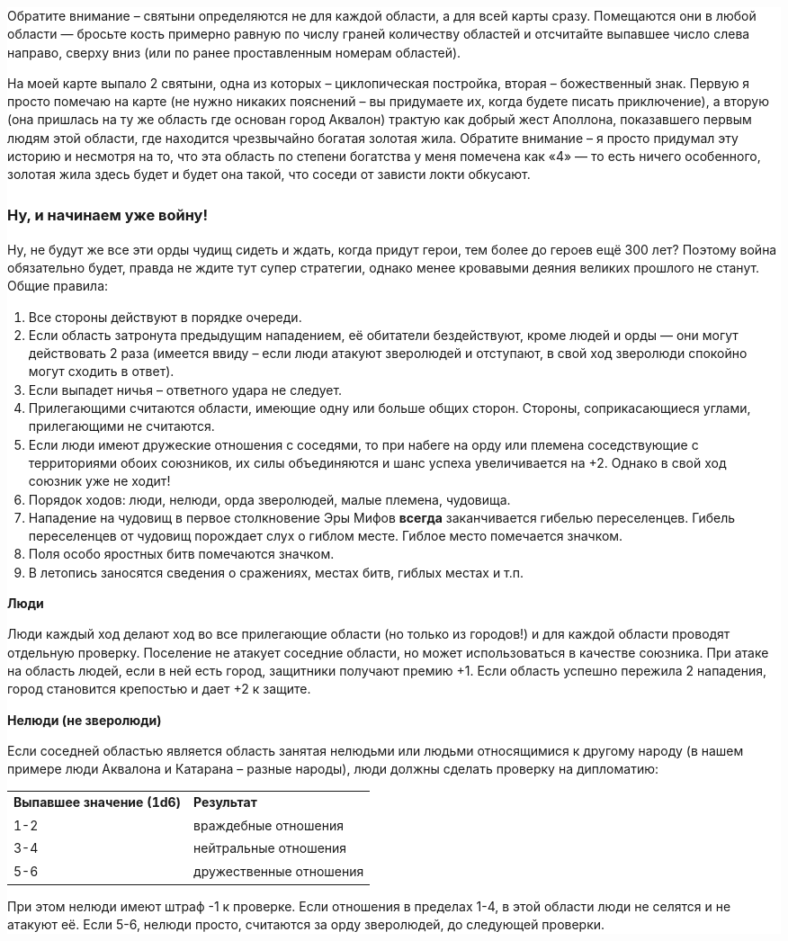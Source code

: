 Обратите внимание – святыни определяются не для каждой области, а для всей карты сразу. Помещаются они в любой области — бросьте кость примерно равную по числу граней количеству областей и отсчитайте выпавшее число слева направо, сверху вниз (или по ранее проставленным номерам областей).

На моей карте выпало 2 святыни, одна из которых – циклопическая постройка, вторая – божественный знак. Первую я просто помечаю на карте (не нужно никаких пояснений – вы придумаете их, когда будете писать приключение), а вторую (она пришлась на ту же область где основан город Аквалон) трактую как добрый жест Аполлона, показавшего первым людям этой области, где находится чрезвычайно богатая золотая жила. Обратите внимание – я просто придумал эту историю и несмотря на то, что эта область по степени богатства у меня помечена как «4» — то есть ничего особенного, золотая жила здесь будет и будет она такой, что соседи от зависти локти обкусают.

### **Ну, и начинаем уже войну!**

Ну, не будут же все эти орды чудищ сидеть и ждать, когда придут герои, тем более до героев ещё 300 лет? Поэтому война обязательно будет, правда не ждите тут супер стратегии, однако менее кровавыми деяния великих прошлого не станут. Общие правила:

1. Все стороны действуют в порядке очереди.
2. Если область затронута предыдущим нападением, её обитатели бездействуют, кроме людей и орды — они могут действовать 2 раза (имеется ввиду – если люди атакуют зверолюдей и отступают, в свой ход зверолюди спокойно могут сходить в ответ).
3. Если выпадет ничья – ответного удара не следует.
4. Прилегающими считаются области, имеющие одну или больше общих сторон. Стороны, соприкасающиеся углами, прилегающими не считаются.
5. Если люди имеют дружеские отношения с соседями, то при набеге на орду или племена соседствующие с территориями обоих союзников, их силы объединяются и шанс успеха увеличивается на +2. Однако в свой ход союзник уже не ходит!
6. Порядок ходов: люди, нелюди, орда зверолюдей, малые племена, чудовища.
7. Нападение на чудовищ в первое столкновение Эры Мифов **всегда** заканчивается гибелью переселенцев. Гибель переселенцев от чудовищ порождает слух о гиблом месте. Гиблое место помечается значком.
8. Поля особо яростных битв помечаются значком.
9. В летопись заносятся сведения о сражениях, местах битв, гиблых местах и т.п.

**Люди**

Люди каждый ход делают ход во все прилегающие области (но только из городов!) и для каждой области проводят отдельную проверку. Поселение не атакует соседние области, но может использоваться в качестве союзника. При атаке на область людей, если в ней есть город, защитники получают премию +1. Если область успешно пережила 2 нападения, город становится крепостью и дает +2 к защите.

**Нелюди (не зверолюди)**

Если соседней областью является область занятая нелюдьми или людьми относящимися к другому народу (в нашем примере люди Аквалона и Катарана – разные народы), люди должны сделать проверку на дипломатию:

<table><tbody><tr><td><strong>Выпавшее значение (1</strong><strong>d6</strong><strong>)</strong></td><td><strong>Результат</strong></td></tr><tr><td>1-2</td><td>враждебные отношения</td></tr><tr><td>3-4</td><td>нейтральные отношения</td></tr><tr><td>5-6</td><td>дружественные отношения</td></tr></tbody></table>

При этом нелюди имеют штраф -1 к проверке. Если отношения в пределах 1-4, в этой области люди не селятся и не атакуют её. Если 5-6, нелюди просто, считаются за орду зверолюдей, до следующей проверки.
